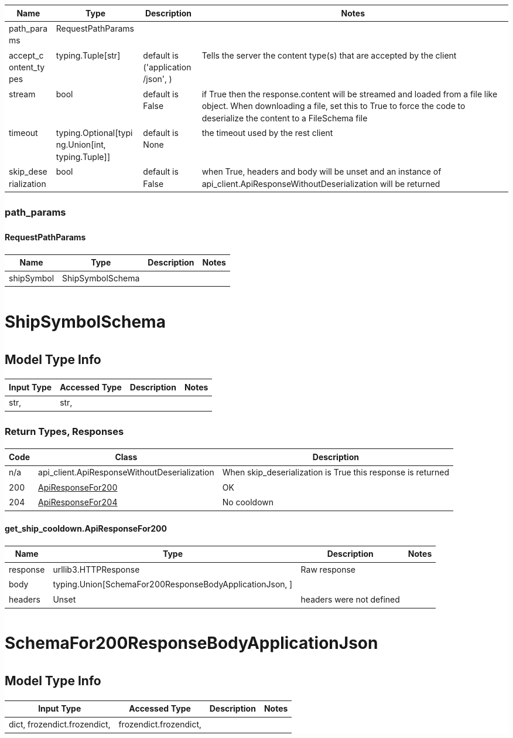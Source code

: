 Name | Type | Description  | Notes
------------- | ------------- | ------------- | -------------
path_params | RequestPathParams | |
accept_content_types | typing.Tuple[str] | default is ('application/json', ) | Tells the server the content type(s) that are accepted by the client
stream | bool | default is False | if True then the response.content will be streamed and loaded from a file like object. When downloading a file, set this to True to force the code to deserialize the content to a FileSchema file
timeout | typing.Optional[typing.Union[int, typing.Tuple]] | default is None | the timeout used by the rest client
skip_deserialization | bool | default is False | when True, headers and body will be unset and an instance of api_client.ApiResponseWithoutDeserialization will be returned

### path_params
#### RequestPathParams

Name | Type | Description  | Notes
------------- | ------------- | ------------- | -------------
shipSymbol | ShipSymbolSchema | | 

# ShipSymbolSchema

## Model Type Info
Input Type | Accessed Type | Description | Notes
------------ | ------------- | ------------- | -------------
str,  | str,  |  | 

### Return Types, Responses

Code | Class | Description
------------- | ------------- | -------------
n/a | api_client.ApiResponseWithoutDeserialization | When skip_deserialization is True this response is returned
200 | [ApiResponseFor200](#get_ship_cooldown.ApiResponseFor200) | OK
204 | [ApiResponseFor204](#get_ship_cooldown.ApiResponseFor204) | No cooldown

#### get_ship_cooldown.ApiResponseFor200
Name | Type | Description  | Notes
------------- | ------------- | ------------- | -------------
response | urllib3.HTTPResponse | Raw response |
body | typing.Union[SchemaFor200ResponseBodyApplicationJson, ] |  |
headers | Unset | headers were not defined |

# SchemaFor200ResponseBodyApplicationJson

## Model Type Info
Input Type | Accessed Type | Description | Notes
------------ | ------------- | ------------- | -------------
dict, frozendict.frozendict,  | frozendict.frozendict,  |  | 
